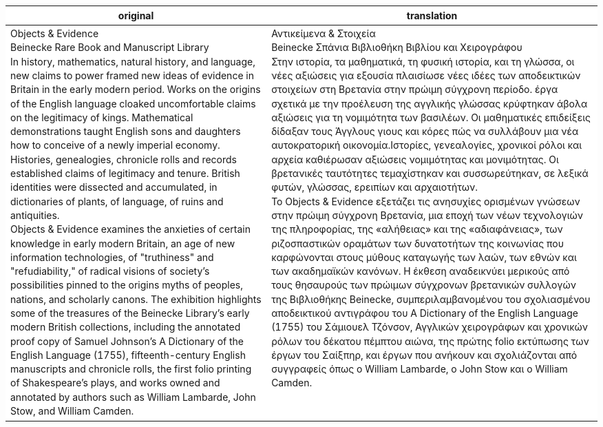 | original | translation |
|----------|-------------|
| Objects & Evidence<br/>Beinecke Rare Book and Manuscript Library<br/>In history, mathematics, natural history, and language, new claims to power framed new ideas of evidence in Britain in the early modern period. Works on the origins of the English language cloaked uncomfortable claims on the legitimacy of kings. Mathematical demonstrations taught English sons and daughters how to conceive of a newly imperial economy. Histories, genealogies, chronicle rolls and records established claims of legitimacy and tenure. British identities were dissected and accumulated, in dictionaries of plants, of language, of ruins and antiquities.<br/>Objects & Evidence examines the anxieties of certain knowledge in early modern Britain, an age of new information technologies, of "truthiness" and "refudiability," of radical visions of society’s possibilities pinned to the origins myths of peoples, nations, and scholarly canons. The exhibition highlights some of the treasures of the Beinecke Library’s early modern British collections, including the annotated proof copy of Samuel Johnson’s A Dictionary of the English Language (1755), fifteenth-century English manuscripts and chronicle rolls, the first folio printing of Shakespeare’s plays, and works owned and annotated by authors such as William Lambarde, John Stow, and William Camden. | Αντικείμενα & Στοιχεία<br/>Beinecke Σπάνια Βιβλιοθήκη Βιβλίου και Χειρογράφου<br/>Στην ιστορία, τα μαθηματικά, τη φυσική ιστορία, και τη γλώσσα, οι νέες αξιώσεις για εξουσία πλαισίωσε νέες ιδέες των αποδεικτικών στοιχείων στη Βρετανία στην πρώιμη σύγχρονη περίοδο. έργα σχετικά με την προέλευση της αγγλικής γλώσσας κρύφτηκαν άβολα αξιώσεις για τη νομιμότητα των βασιλέων. Οι μαθηματικές επιδείξεις δίδαξαν τους Άγγλους γιους και κόρες πώς να συλλάβουν μια νέα αυτοκρατορική οικονομία.Ιστορίες, γενεαλογίες, χρονικοί ρόλοι και αρχεία καθιέρωσαν αξιώσεις νομιμότητας και μονιμότητας. Οι βρετανικές ταυτότητες τεμαχίστηκαν και συσσωρεύτηκαν, σε λεξικά φυτών, γλώσσας, ερειπίων και αρχαιοτήτων.<br/>Το Objects & Evidence εξετάζει τις ανησυχίες ορισμένων γνώσεων στην πρώιμη σύγχρονη Βρετανία, μια εποχή των νέων τεχνολογιών της πληροφορίας, της «αλήθειας» και της «αδιαφάνειας», των ριζοσπαστικών οραμάτων των δυνατοτήτων της κοινωνίας που καρφώνονται στους μύθους καταγωγής των λαών, των εθνών και των ακαδημαϊκών κανόνων. Η έκθεση αναδεικνύει μερικούς από τους θησαυρούς των πρώιμων σύγχρονων βρετανικών συλλογών της Βιβλιοθήκης Beinecke, συμπεριλαμβανομένου του σχολιασμένου αποδεικτικού αντιγράφου του A Dictionary of the English Language (1755) του Σάμιουελ Τζόνσον, Αγγλικών χειρογράφων και χρονικών ρόλων του δέκατου πέμπτου αιώνα, της πρώτης folio εκτύπωσης των έργων του Σαίξπηρ, και έργων που ανήκουν και σχολιάζονται από συγγραφείς όπως ο William Lambarde, ο John Stow και ο William Camden. |